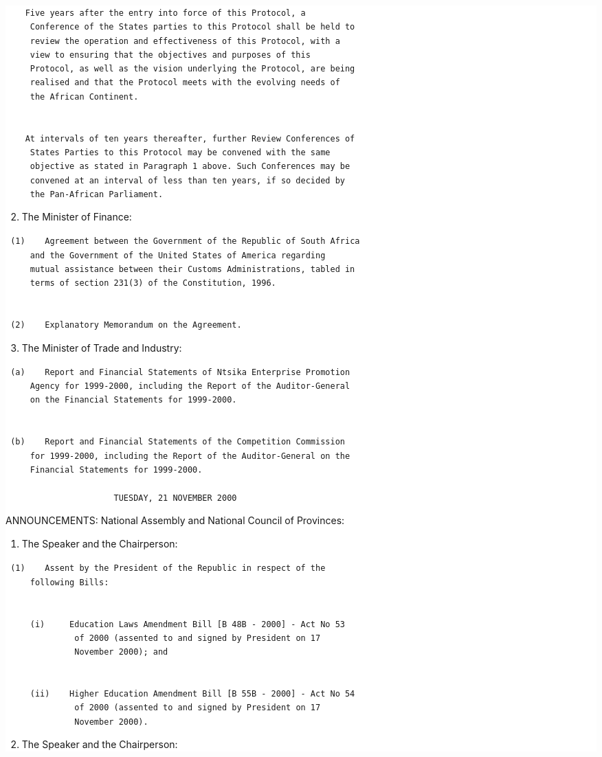 
        Five years after the entry into force of this Protocol, a
         Conference of the States parties to this Protocol shall be held to
         review the operation and effectiveness of this Protocol, with a
         view to ensuring that the objectives and purposes of this
         Protocol, as well as the vision underlying the Protocol, are being
         realised and that the Protocol meets with the evolving needs of
         the African Continent.


        At intervals of ten years thereafter, further Review Conferences of
         States Parties to this Protocol may be convened with the same
         objective as stated in Paragraph 1 above. Such Conferences may be
         convened at an interval of less than ten years, if so decided by
         the Pan-African Parliament.

2.    The Minister of Finance:


     (1)    Agreement between the Government of the Republic of South Africa
         and the Government of the United States of America regarding
         mutual assistance between their Customs Administrations, tabled in
         terms of section 231(3) of the Constitution, 1996.


     (2)    Explanatory Memorandum on the Agreement.

3.    The Minister of Trade and Industry:


     (a)    Report and Financial Statements of Ntsika Enterprise Promotion
         Agency for 1999-2000, including the Report of the Auditor-General
         on the Financial Statements for 1999-2000.


     (b)    Report and Financial Statements of the Competition Commission
         for 1999-2000, including the Report of the Auditor-General on the
         Financial Statements for 1999-2000.

                          TUESDAY, 21 NOVEMBER 2000

ANNOUNCEMENTS:
National Assembly and National Council of Provinces:

1.    The Speaker and the Chairperson:


     (1)    Assent by the President of the Republic in respect of the
         following Bills:


         (i)     Education Laws Amendment Bill [B 48B - 2000] - Act No 53
                  of 2000 (assented to and signed by President on 17
                  November 2000); and


         (ii)    Higher Education Amendment Bill [B 55B - 2000] - Act No 54
                  of 2000 (assented to and signed by President on 17
                  November 2000).

2.    The Speaker and the Chairperson:
